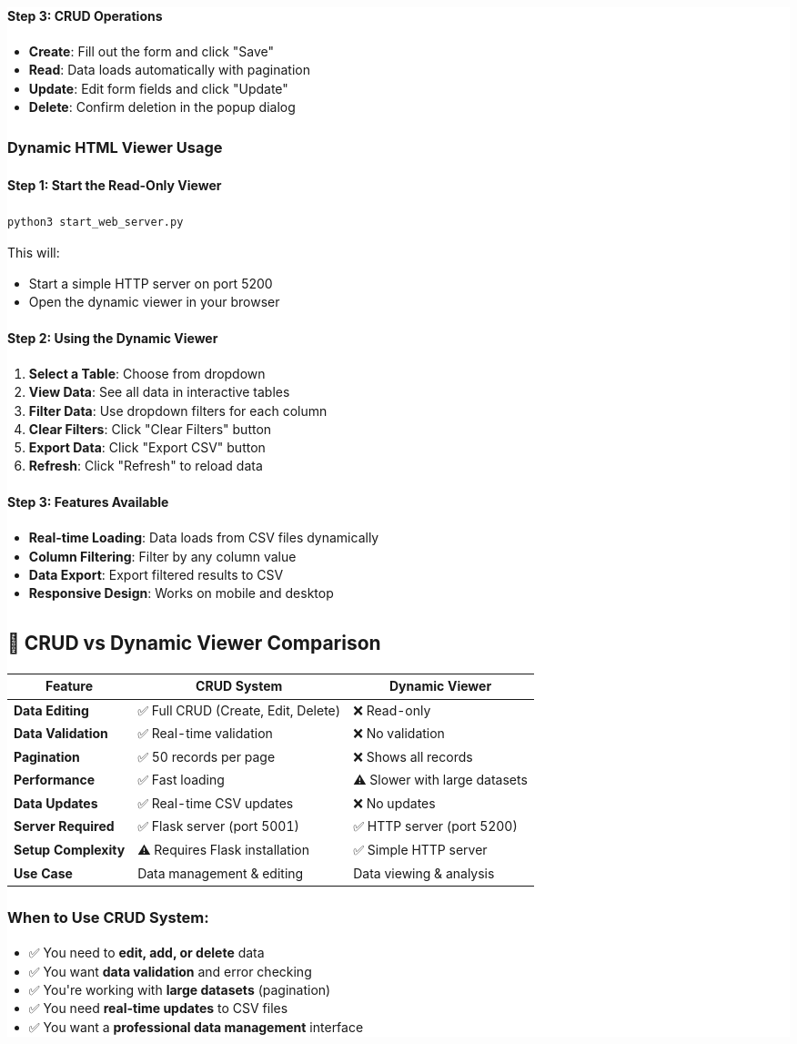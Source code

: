 #### **Step 3: CRUD Operations**
- **Create**: Fill out the form and click "Save"
- **Read**: Data loads automatically with pagination
- **Update**: Edit form fields and click "Update"
- **Delete**: Confirm deletion in the popup dialog

### **Dynamic HTML Viewer Usage**

#### **Step 1: Start the Read-Only Viewer**
```bash
python3 start_web_server.py
```
This will:
- Start a simple HTTP server on port 5200
- Open the dynamic viewer in your browser

#### **Step 2: Using the Dynamic Viewer**
1. **Select a Table**: Choose from dropdown
2. **View Data**: See all data in interactive tables
3. **Filter Data**: Use dropdown filters for each column
4. **Clear Filters**: Click "Clear Filters" button
5. **Export Data**: Click "Export CSV" button
6. **Refresh**: Click "Refresh" to reload data

#### **Step 3: Features Available**
- **Real-time Loading**: Data loads from CSV files dynamically
- **Column Filtering**: Filter by any column value
- **Data Export**: Export filtered results to CSV
- **Responsive Design**: Works on mobile and desktop

## 🔄 **CRUD vs Dynamic Viewer Comparison**

| Feature | CRUD System | Dynamic Viewer |
|---------|-------------|----------------|
| **Data Editing** | ✅ Full CRUD (Create, Edit, Delete) | ❌ Read-only |
| **Data Validation** | ✅ Real-time validation | ❌ No validation |
| **Pagination** | ✅ 50 records per page | ❌ Shows all records |
| **Performance** | ✅ Fast loading | ⚠️ Slower with large datasets |
| **Data Updates** | ✅ Real-time CSV updates | ❌ No updates |
| **Server Required** | ✅ Flask server (port 5001) | ✅ HTTP server (port 5200) |
| **Setup Complexity** | ⚠️ Requires Flask installation | ✅ Simple HTTP server |
| **Use Case** | Data management & editing | Data viewing & analysis |

### **When to Use CRUD System:**
- ✅ You need to **edit, add, or delete** data
- ✅ You want **data validation** and error checking
- ✅ You're working with **large datasets** (pagination)
- ✅ You need **real-time updates** to CSV files
- ✅ You want a **professional data management** interface
